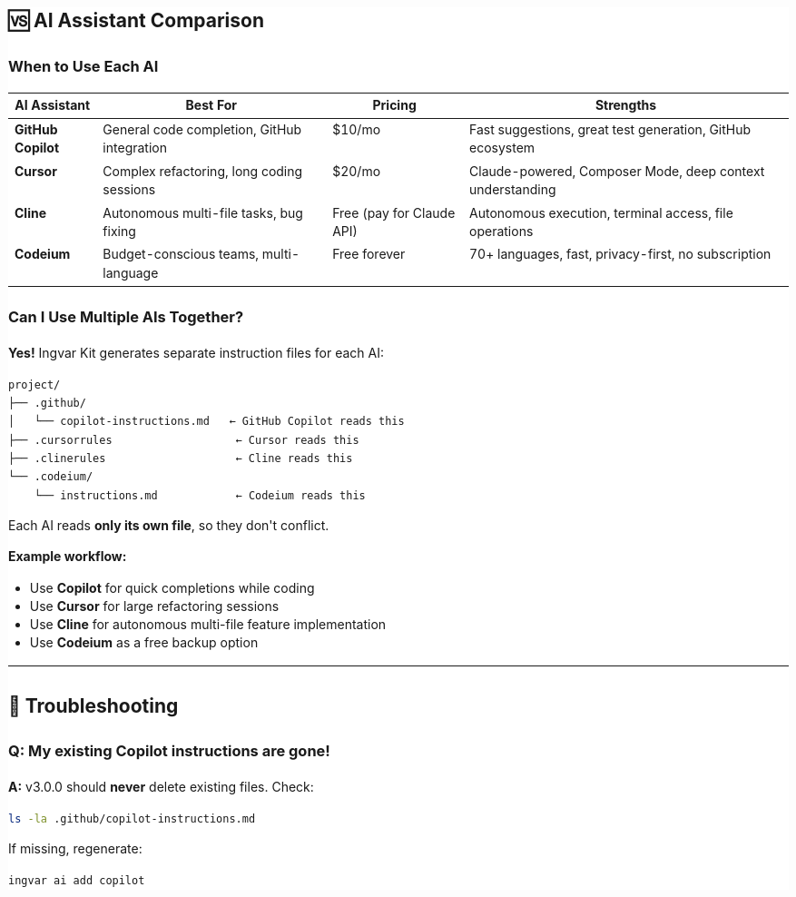 
## 🆚 AI Assistant Comparison

### When to Use Each AI

| AI Assistant       | Best For                                    | Pricing                   | Strengths                                                 |
| ------------------ | ------------------------------------------- | ------------------------- | --------------------------------------------------------- |
| **GitHub Copilot** | General code completion, GitHub integration | $10/mo                    | Fast suggestions, great test generation, GitHub ecosystem |
| **Cursor**         | Complex refactoring, long coding sessions   | $20/mo                    | Claude-powered, Composer Mode, deep context understanding |
| **Cline**          | Autonomous multi-file tasks, bug fixing     | Free (pay for Claude API) | Autonomous execution, terminal access, file operations    |
| **Codeium**        | Budget-conscious teams, multi-language      | Free forever              | 70+ languages, fast, privacy-first, no subscription       |

### Can I Use Multiple AIs Together?

**Yes!** Ingvar Kit generates separate instruction files for each AI:

```
project/
├── .github/
│   └── copilot-instructions.md   ← GitHub Copilot reads this
├── .cursorrules                   ← Cursor reads this
├── .clinerules                    ← Cline reads this
└── .codeium/
    └── instructions.md            ← Codeium reads this
```

Each AI reads **only its own file**, so they don't conflict.

**Example workflow:**

- Use **Copilot** for quick completions while coding
- Use **Cursor** for large refactoring sessions
- Use **Cline** for autonomous multi-file feature implementation
- Use **Codeium** as a free backup option

---

## 🐛 Troubleshooting

### Q: My existing Copilot instructions are gone!

**A:** v3.0.0 should **never** delete existing files. Check:

```bash
ls -la .github/copilot-instructions.md
```

If missing, regenerate:

```bash
ingvar ai add copilot
```
